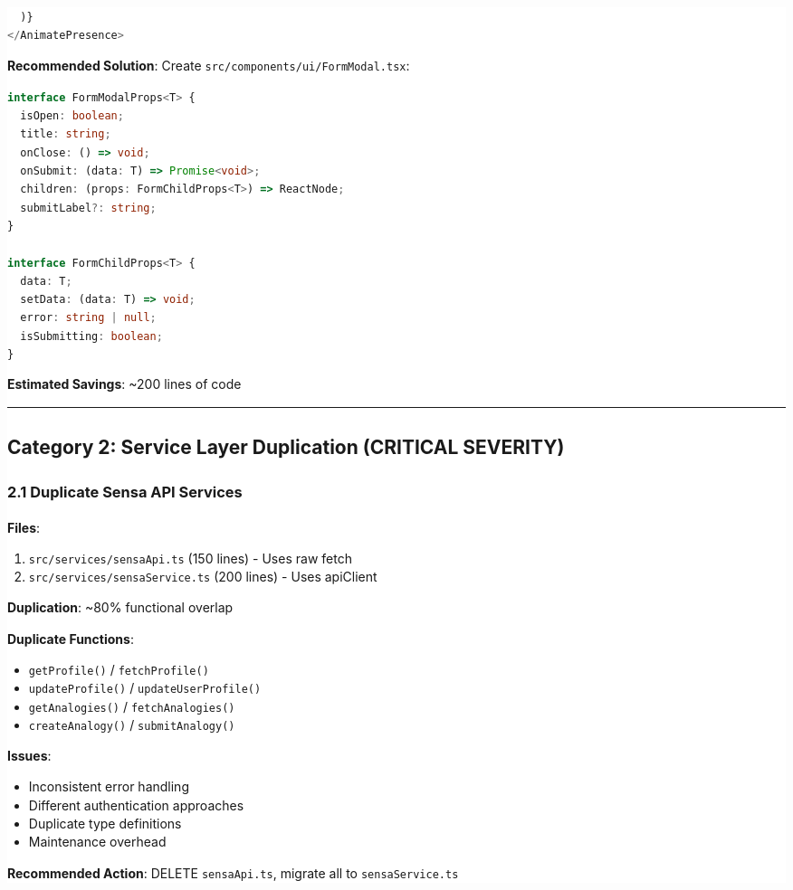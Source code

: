 ```typescript
  )}
</AnimatePresence>
```

**Recommended Solution**:
Create `src/components/ui/FormModal.tsx`:

```typescript
interface FormModalProps<T> {
  isOpen: boolean;
  title: string;
  onClose: () => void;
  onSubmit: (data: T) => Promise<void>;
  children: (props: FormChildProps<T>) => ReactNode;
  submitLabel?: string;
}

interface FormChildProps<T> {
  data: T;
  setData: (data: T) => void;
  error: string | null;
  isSubmitting: boolean;
}
```

**Estimated Savings**: ~200 lines of code

---

## Category 2: Service Layer Duplication (CRITICAL SEVERITY)

### 2.1 Duplicate Sensa API Services

**Files**:
1. `src/services/sensaApi.ts` (150 lines) - Uses raw fetch
2. `src/services/sensaService.ts` (200 lines) - Uses apiClient

**Duplication**: ~80% functional overlap

**Duplicate Functions**:
- `getProfile()` / `fetchProfile()`
- `updateProfile()` / `updateUserProfile()`
- `getAnalogies()` / `fetchAnalogies()`
- `createAnalogy()` / `submitAnalogy()`

**Issues**:
- Inconsistent error handling
- Different authentication approaches
- Duplicate type definitions
- Maintenance overhead

**Recommended Action**: DELETE `sensaApi.ts`, migrate all to `sensaService.ts`
